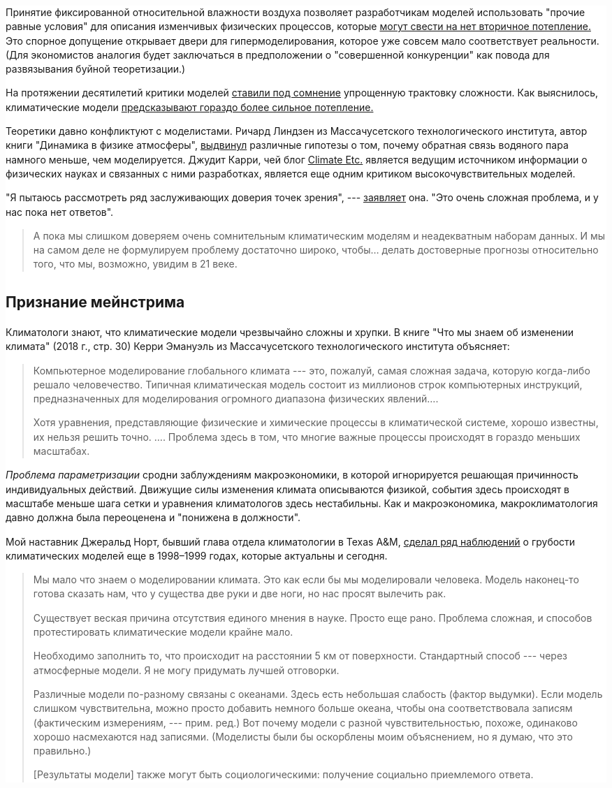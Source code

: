 Принятие фиксированной относительной влажности воздуха позволяет разработчикам моделей использовать "прочие равные условия" для описания изменчивых физических процессов, которые [могут свести на нет вторичное потепление.](https://iopscience.iop.org/article/10.1088/1748-9326/ab9af7) Это спорное допущение открывает двери для гипермоделирования, которое уже совсем мало соответствует реальности. (Для экономистов аналогия будет заключаться в предположении о "совершенной конкуренции" как повода для развязывания буйной теоретизации.)

На протяжении десятилетий критики моделей [ставили под сомнение](https://www.drroyspencer.com/2021/06/biased-media-reporting-on-the-new-santer-et-al-study-regarding-satellite-tropospheric-temperature-trends/) упрощенную трактовку сложности. Как выяснилось, климатические модели [предсказывают гораздо более сильное потепление.](https://iopscience.iop.org/article/10.1088/1748-9326/ab9af7)

Теоретики давно конфликтуют с моделистами. Ричард Линдзен из Массачусетского технологического института, автор книги "Динамика в физике атмосферы", [выдвинул](https://link.springer.com/article/10.1140/epjp/s13360-020-00471-z) различные гипотезы о том, почему обратная связь водяного пара намного меньше, чем моделируется. Джудит Карри, чей блог [Climate Etc.](https://judithcurry.com/) является ведущим источником информации о физических науках и связанных с ними разработках, является еще одним критиком высокочувствительных моделей.

"Я пытаюсь рассмотреть ряд заслуживающих доверия точек зрения", --- [заявляет](https://www.masterresource.org/debate-issues/curry-interview-2021-science-i/) она. "Это очень сложная проблема, и у нас пока нет ответов".

> А пока мы слишком доверяем очень сомнительным климатическим моделям и неадекватным наборам данных. И мы на самом деле не формулируем проблему достаточно широко, чтобы… делать достоверные прогнозы относительно того, что мы, возможно, увидим в 21 веке.

## Признание мейнстрима

Климатологи знают, что климатические модели чрезвычайно сложны и хрупки. В книге "Что мы знаем об изменении климата" (2018 г., стр. 30) Керри Эмануэль из Массачусетского технологического института объясняет:

> Компьютерное моделирование глобального климата --- это, пожалуй, самая сложная задача, которую когда-либо решало человечество. Типичная климатическая модель состоит из миллионов строк компьютерных инструкций, предназначенных для моделирования огромного диапазона физических явлений….
>
> Хотя уравнения, представляющие физические и химические процессы в климатической системе, хорошо известны, их нельзя решить точно. …. Проблема здесь в том, что многие важные процессы происходят в гораздо меньших масштабах.

*Проблема параметризации* сродни заблуждениям макроэкономики, в которой игнорируется решающая причинность индивидуальных действий. Движущие силы изменения климата описываются физикой, события здесь происходят в масштабе меньше шага сетки и уравнения климатологов здесь нестабильны. Как и макроэкономика, макроклиматология давно должна была переоценена и "понижена в должности".

Мой наставник Джеральд Норт, бывший глава отдела климатологии в Texas A&M, [сделал ряд наблюдений](https://www.masterresource.org/north-gerald-texas-am/climate-models-north-today/) о грубости климатических моделей еще в 1998–1999 годах, которые актуальны и сегодня.

> Мы мало что знаем о моделировании климата. Это как если бы мы моделировали человека. Модель наконец-то готова сказать нам, что у существа две руки и две ноги, но нас просят вылечить рак.
>
> Существует веская причина отсутствия единого мнения в науке. Просто еще рано. Проблема сложная, и способов протестировать климатические модели крайне мало.
>
> Необходимо заполнить то, что происходит на расстоянии 5 км от поверхности. Стандартный способ --- через атмосферные модели. Я не могу придумать лучшей отговорки.
>
> Различные модели по-разному связаны с океанами. Здесь есть небольшая слабость (фактор выдумки). Если модель слишком чувствительна, можно просто добавить немного больше океана, чтобы она соответствовала записям (фактическим измерениям, --- прим. ред.) Вот почему модели с разной чувствительностью, похоже, одинаково хорошо насмехаются над записями. (Моделисты были бы оскорблены моим объяснением, но я думаю, что это правильно.)
>
> [Результаты модели] также могут быть социологическими: получение социально приемлемого ответа.
